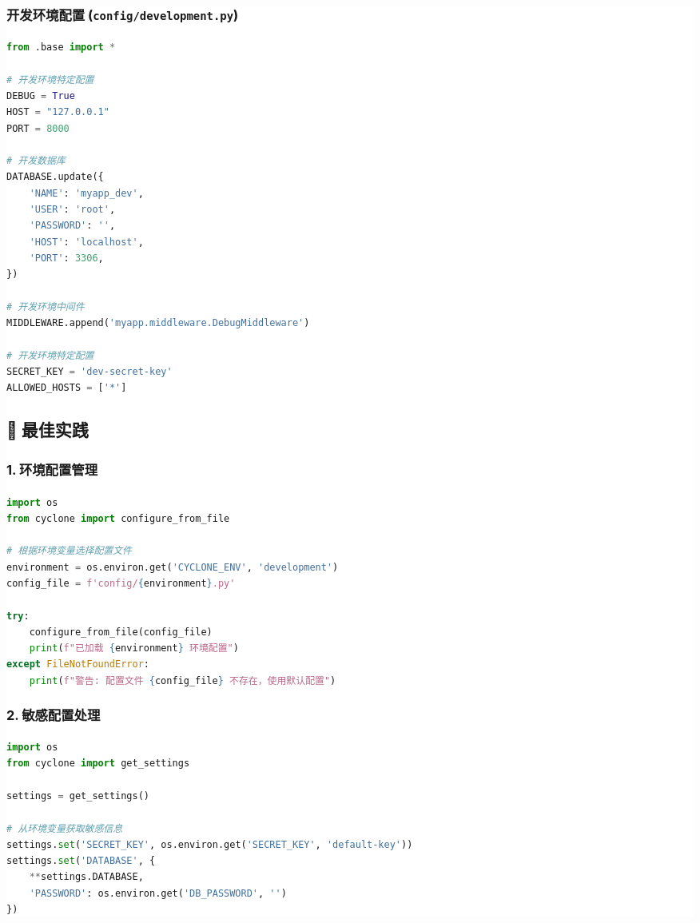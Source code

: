 ### 开发环境配置 (`config/development.py`)

```python
from .base import *

# 开发环境特定配置
DEBUG = True
HOST = "127.0.0.1"
PORT = 8000

# 开发数据库
DATABASE.update({
    'NAME': 'myapp_dev',
    'USER': 'root',
    'PASSWORD': '',
    'HOST': 'localhost',
    'PORT': 3306,
})

# 开发环境中间件
MIDDLEWARE.append('myapp.middleware.DebugMiddleware')

# 开发环境特定配置
SECRET_KEY = 'dev-secret-key'
ALLOWED_HOSTS = ['*']
```

## 🎯 最佳实践

### 1. 环境配置管理

```python
import os
from cyclone import configure_from_file

# 根据环境变量选择配置文件
environment = os.environ.get('CYCLONE_ENV', 'development')
config_file = f'config/{environment}.py'

try:
    configure_from_file(config_file)
    print(f"已加载 {environment} 环境配置")
except FileNotFoundError:
    print(f"警告: 配置文件 {config_file} 不存在，使用默认配置")
```

### 2. 敏感配置处理

```python
import os
from cyclone import get_settings

settings = get_settings()

# 从环境变量获取敏感信息
settings.set('SECRET_KEY', os.environ.get('SECRET_KEY', 'default-key'))
settings.set('DATABASE', {
    **settings.DATABASE,
    'PASSWORD': os.environ.get('DB_PASSWORD', '')
})
```
